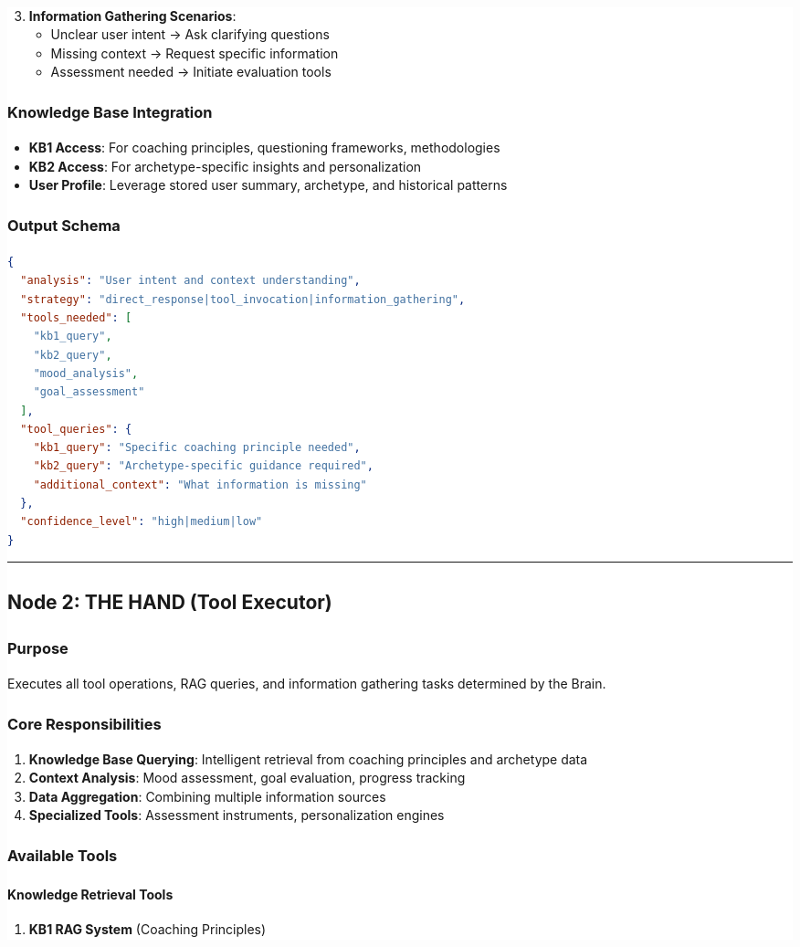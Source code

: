 3. **Information Gathering Scenarios**:
   - Unclear user intent → Ask clarifying questions
   - Missing context → Request specific information
   - Assessment needed → Initiate evaluation tools

### Knowledge Base Integration

- **KB1 Access**: For coaching principles, questioning frameworks, methodologies
- **KB2 Access**: For archetype-specific insights and personalization
- **User Profile**: Leverage stored user summary, archetype, and historical patterns

### Output Schema

```json
{
  "analysis": "User intent and context understanding",
  "strategy": "direct_response|tool_invocation|information_gathering",
  "tools_needed": [
    "kb1_query",
    "kb2_query",
    "mood_analysis",
    "goal_assessment"
  ],
  "tool_queries": {
    "kb1_query": "Specific coaching principle needed",
    "kb2_query": "Archetype-specific guidance required",
    "additional_context": "What information is missing"
  },
  "confidence_level": "high|medium|low"
}
```

---

## Node 2: THE HAND (Tool Executor)

### Purpose

Executes all tool operations, RAG queries, and information gathering tasks determined by the Brain.

### Core Responsibilities

1. **Knowledge Base Querying**: Intelligent retrieval from coaching principles and archetype data
2. **Context Analysis**: Mood assessment, goal evaluation, progress tracking
3. **Data Aggregation**: Combining multiple information sources
4. **Specialized Tools**: Assessment instruments, personalization engines

### Available Tools

#### Knowledge Retrieval Tools

1. **KB1 RAG System** (Coaching Principles)
